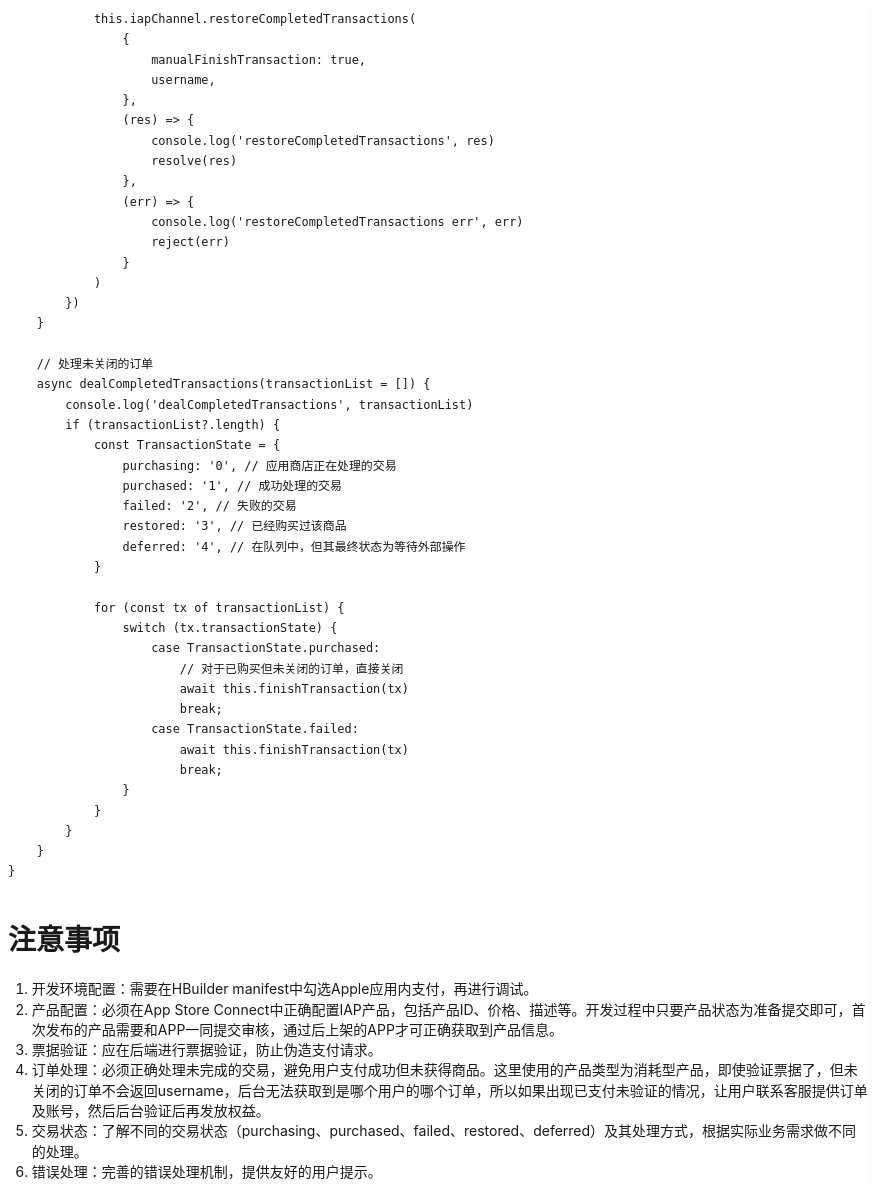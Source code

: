 ```vue
            this.iapChannel.restoreCompletedTransactions(
                {
                    manualFinishTransaction: true,
                    username,
                },
                (res) => {
                    console.log('restoreCompletedTransactions', res)
                    resolve(res)
                },
                (err) => {
                    console.log('restoreCompletedTransactions err', err)
                    reject(err)
                }
            )
        })
    }
    
    // 处理未关闭的订单
    async dealCompletedTransactions(transactionList = []) {
        console.log('dealCompletedTransactions', transactionList)
        if (transactionList?.length) {
            const TransactionState = {
                purchasing: '0', // 应用商店正在处理的交易
                purchased: '1', // 成功处理的交易
                failed: '2', // 失败的交易
                restored: '3', // 已经购买过该商品
                deferred: '4', // 在队列中，但其最终状态为等待外部操作
            }
            
            for (const tx of transactionList) {
                switch (tx.transactionState) {
                    case TransactionState.purchased:
                        // 对于已购买但未关闭的订单，直接关闭
                        await this.finishTransaction(tx)
                        break;
                    case TransactionState.failed:
                        await this.finishTransaction(tx)
                        break;
                }
            }
        }
    }
}
```

# 注意事项
1. 开发环境配置：需要在HBuilder manifest中勾选Apple应用内支付，再进行调试。
2. 产品配置：必须在App Store Connect中正确配置IAP产品，包括产品ID、价格、描述等。开发过程中只要产品状态为准备提交即可，首次发布的产品需要和APP一同提交审核，通过后上架的APP才可正确获取到产品信息。
3. 票据验证：应在后端进行票据验证，防止伪造支付请求。
4. 订单处理：必须正确处理未完成的交易，避免用户支付成功但未获得商品。这里使用的产品类型为消耗型产品，即使验证票据了，但未关闭的订单不会返回username，后台无法获取到是哪个用户的哪个订单，所以如果出现已支付未验证的情况，让用户联系客服提供订单及账号，然后后台验证后再发放权益。
5. 交易状态：了解不同的交易状态（purchasing、purchased、failed、restored、deferred）及其处理方式，根据实际业务需求做不同的处理。
6. 错误处理：完善的错误处理机制，提供友好的用户提示。
